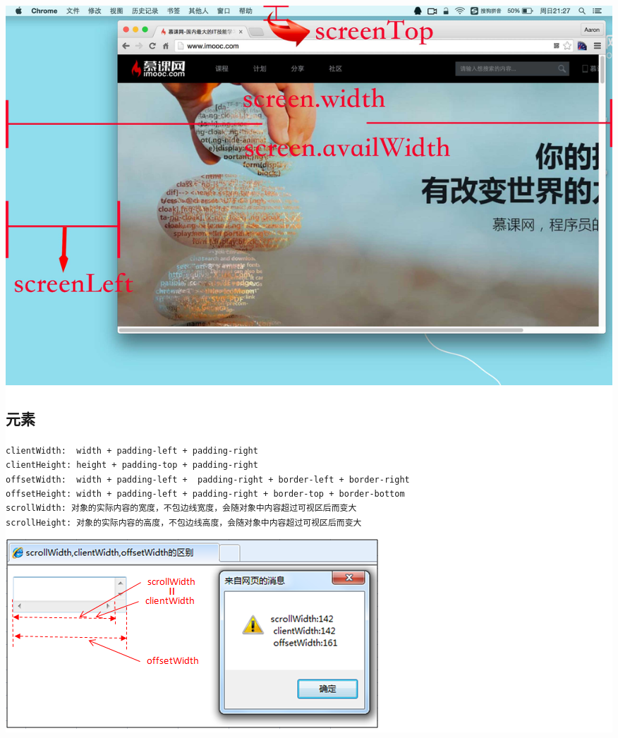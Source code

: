 ![](./images/swh.jpg)
## 元素
```
clientWidth:  width + padding-left + padding-right
clientHeight: height + padding-top + padding-right
offsetWidth:  width + padding-left +  padding-right + border-left + border-right
offsetHeight: width + padding-left + padding-right + border-top + border-bottom
scrollWidth: 对象的实际内容的宽度，不包边线宽度，会随对象中内容超过可视区后而变大
scrollHeight: 对象的实际内容的高度，不包边线高度，会随对象中内容超过可视区后而变大
```
![](./images/scrollWidth1.png)